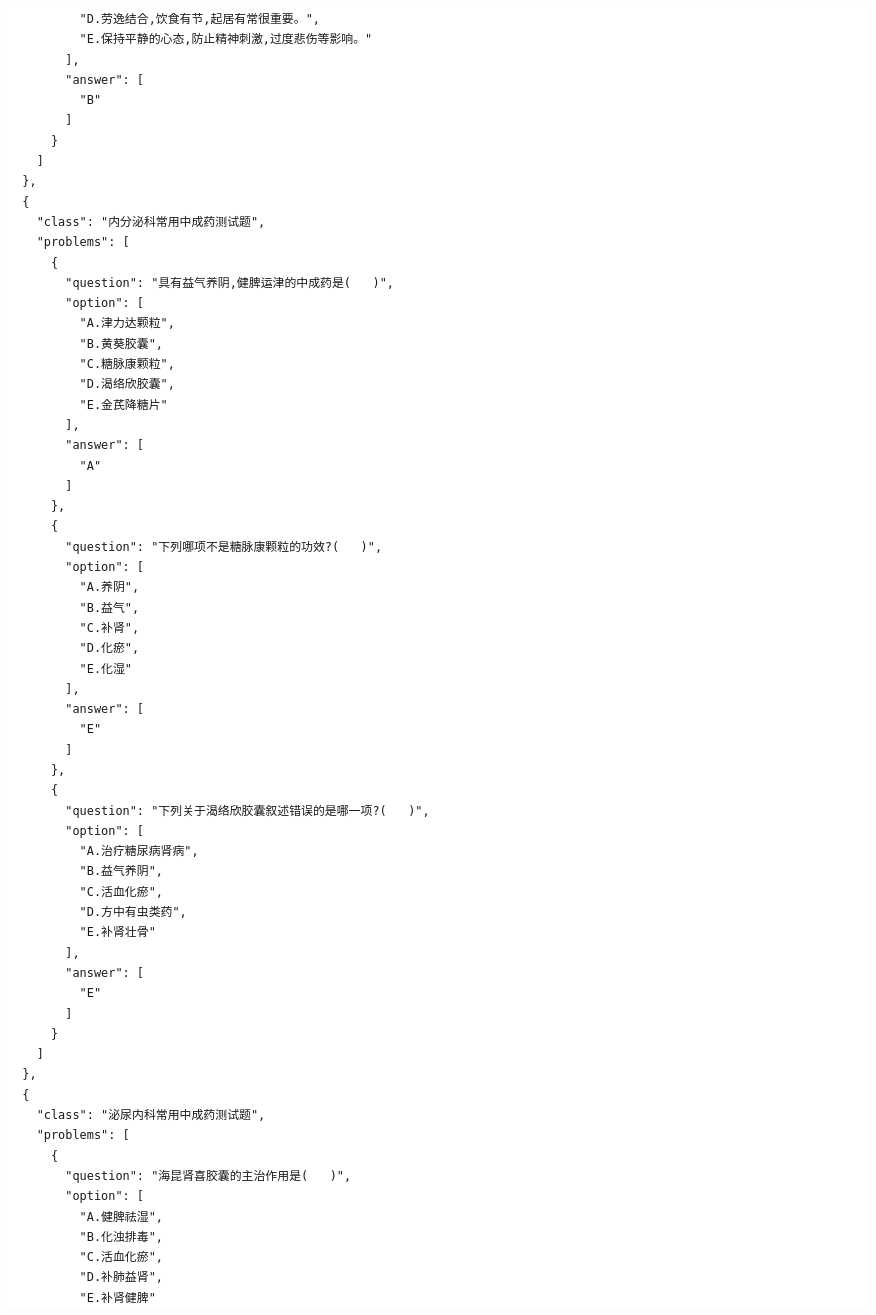               "D.劳逸结合,饮食有节,起居有常很重要。",
              "E.保持平静的心态,防止精神刺激,过度悲伤等影响。"
            ],
            "answer": [
              "B"
            ]
          }
        ]
      },
      {
        "class": "内分泌科常用中成药测试题",
        "problems": [
          {
            "question": "具有益气养阴,健脾运津的中成药是(   )",
            "option": [
              "A.津力达颗粒",
              "B.黄葵胶囊",
              "C.糖脉康颗粒",
              "D.渴络欣胶囊",
              "E.金芪降糖片"
            ],
            "answer": [
              "A"
            ]
          },
          {
            "question": "下列哪项不是糖脉康颗粒的功效?(   )",
            "option": [
              "A.养阴",
              "B.益气",
              "C.补肾",
              "D.化瘀",
              "E.化湿"
            ],
            "answer": [
              "E"
            ]
          },
          {
            "question": "下列关于渴络欣胶囊叙述错误的是哪一项?(   )",
            "option": [
              "A.治疗糖尿病肾病",
              "B.益气养阴",
              "C.活血化瘀",
              "D.方中有虫类药",
              "E.补肾壮骨"
            ],
            "answer": [
              "E"
            ]
          }
        ]
      },
      {
        "class": "泌尿内科常用中成药测试题",
        "problems": [
          {
            "question": "海昆肾喜胶囊的主治作用是(   )",
            "option": [
              "A.健脾祛湿",
              "B.化浊排毒",
              "C.活血化瘀",
              "D.补肺益肾",
              "E.补肾健脾"